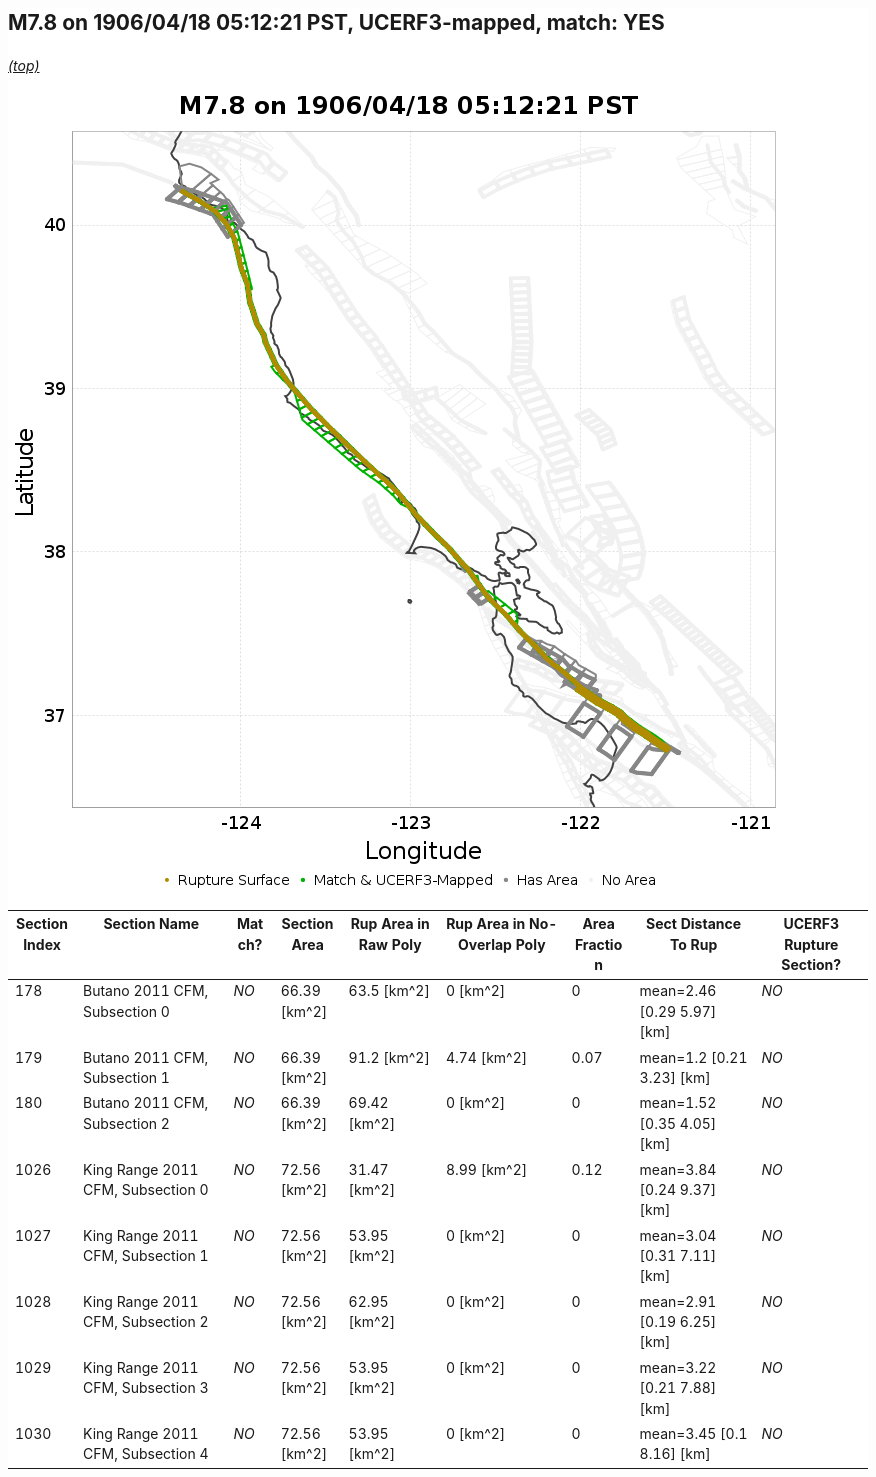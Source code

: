 ## M7.8 on 1906/04/18 05:12:21 PST, UCERF3-mapped, match: YES
*[(top)](#table-of-contents)*

![Map Plot](resources/1906_04_18-05_12_21-PST_m7.8.png)


| Section Index | Section Name | Match? | Section Area | Rup Area in Raw Poly | Rup Area in No-Overlap Poly | Area Fraction | Sect Distance To Rup | UCERF3 Rupture Section? |
|-----|-----|-----|-----|-----|-----|-----|-----|-----|
| 178 | Butano 2011 CFM, Subsection 0 | *NO* | 66.39 [km^2] | 63.5 [km^2] | 0 [km^2] | 0 | mean=2.46 [0.29 5.97] [km] | *NO* |
| 179 | Butano 2011 CFM, Subsection 1 | *NO* | 66.39 [km^2] | 91.2 [km^2] | 4.74 [km^2] | 0.07 | mean=1.2 [0.21 3.23] [km] | *NO* |
| 180 | Butano 2011 CFM, Subsection 2 | *NO* | 66.39 [km^2] | 69.42 [km^2] | 0 [km^2] | 0 | mean=1.52 [0.35 4.05] [km] | *NO* |
| 1026 | King Range 2011 CFM, Subsection 0 | *NO* | 72.56 [km^2] | 31.47 [km^2] | 8.99 [km^2] | 0.12 | mean=3.84 [0.24 9.37] [km] | *NO* |
| 1027 | King Range 2011 CFM, Subsection 1 | *NO* | 72.56 [km^2] | 53.95 [km^2] | 0 [km^2] | 0 | mean=3.04 [0.31 7.11] [km] | *NO* |
| 1028 | King Range 2011 CFM, Subsection 2 | *NO* | 72.56 [km^2] | 62.95 [km^2] | 0 [km^2] | 0 | mean=2.91 [0.19 6.25] [km] | *NO* |
| 1029 | King Range 2011 CFM, Subsection 3 | *NO* | 72.56 [km^2] | 53.95 [km^2] | 0 [km^2] | 0 | mean=3.22 [0.21 7.88] [km] | *NO* |
| 1030 | King Range 2011 CFM, Subsection 4 | *NO* | 72.56 [km^2] | 53.95 [km^2] | 0 [km^2] | 0 | mean=3.45 [0.1 8.16] [km] | *NO* |